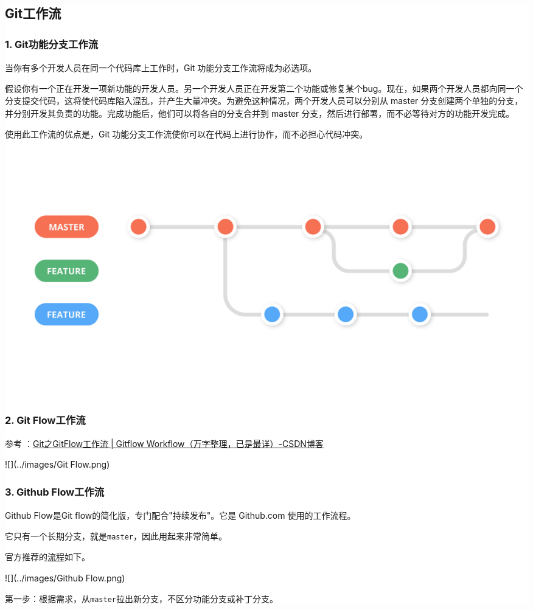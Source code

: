 

## Git工作流

### 1. Git功能分支工作流

当你有多个开发人员在同一个代码库上工作时，Git 功能分支工作流将成为必选项。

假设你有一个正在开发一项新功能的开发人员。另一个开发人员正在开发第二个功能或修复某个bug。现在，如果两个开发人员都向同一个分支提交代码，这将使代码库陷入混乱，并产生大量冲突。为避免这种情况，两个开发人员可以分别从 master 分支创建两个单独的分支，并分别开发其负责的功能。完成功能后，他们可以将各自的分支合并到 master 分支，然后进行部署，而不必等待对方的功能开发完成。

使用此工作流的优点是，Git 功能分支工作流使你可以在代码上进行协作，而不必担心代码冲突。

![](../images/Git_featuret.png)

### 2. Git Flow工作流

参考 ：[Git之GitFlow工作流 | Gitflow Workflow（万字整理，已是最详）-CSDN博客](https://blog.csdn.net/sunyctf/article/details/130587970)

![](../images/Git Flow.png)

### 3. Github Flow工作流

Github Flow是Git flow的简化版，专门配合"持续发布"。它是 Github.com 使用的工作流程。

它只有一个长期分支，就是`master`，因此用起来非常简单。

官方推荐的[流程](https://guides.github.com/introduction/flow/index.html)如下。

![](../images/Github Flow.png)

第一步：根据需求，从`master`拉出新分支，不区分功能分支或补丁分支。
